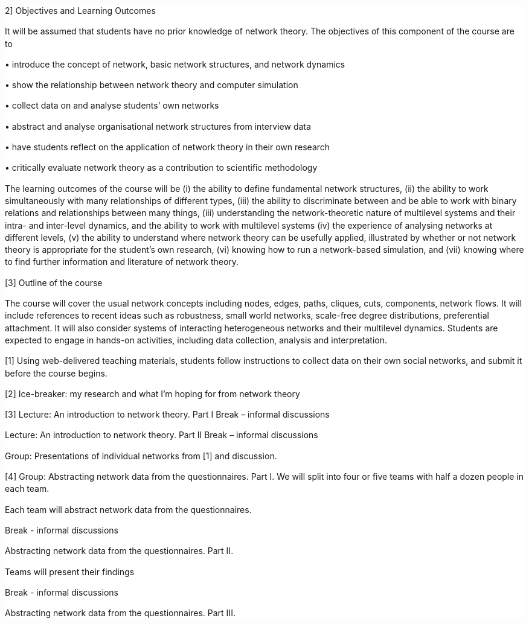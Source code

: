 2] Objectives and Learning Outcomes

It will be assumed that students have no prior knowledge of network theory. The objectives of this component of the course are to

• introduce the concept of network, basic network structures, and network dynamics

• show the relationship between network theory and computer simulation

• collect data on and analyse students’ own networks

• abstract and analyse organisational network structures from interview data

• have students reflect on the application of network theory in their own research

• critically evaluate network theory as a contribution to scientific methodology

The learning outcomes of the course will be (i) the ability to define fundamental network structures, (ii) the ability to work simultaneously with many relationships of different types, (iii) the ability to discriminate between and be able to work with binary relations and relationships between many things, (iii) understanding the network-theoretic nature of multilevel systems and their intra- and inter-level dynamics, and the ability to work with multilevel systems (iv) the experience of analysing networks at different levels, (v) the ability to understand where network theory can be usefully applied, illustrated by whether or not network theory is appropriate for the student’s own research, (vi) knowing how to run a network-based simulation, and (vii) knowing where to find further information and literature of network theory.

[3] Outline of the course

The course will cover the usual network concepts including nodes, edges, paths, cliques, cuts, components, network flows. It will include references to recent ideas such as robustness, small world networks, scale-free degree distributions, preferential attachment. It will also consider systems of interacting heterogeneous networks and their multilevel dynamics. Students are expected to engage in hands-on activities, including data collection, analysis and interpretation.

[1] Using web-delivered teaching materials, students follow instructions to collect data on their own social networks, and submit it before the course begins.

[2] Ice-breaker: my research and what I’m hoping for from network theory

[3] Lecture: An introduction to network theory. Part I Break – informal discussions

Lecture: An introduction to network theory. Part II Break – informal discussions

Group: Presentations of individual networks from [1] and discussion.

[4] Group: Abstracting network data from the questionnaires. Part I. We will split into four or five teams with half a dozen people in each team.

Each team will abstract network data from the questionnaires.

Break - informal discussions

Abstracting network data from the questionnaires. Part II.

Teams will present their findings

Break - informal discussions

Abstracting network data from the questionnaires. Part III.
